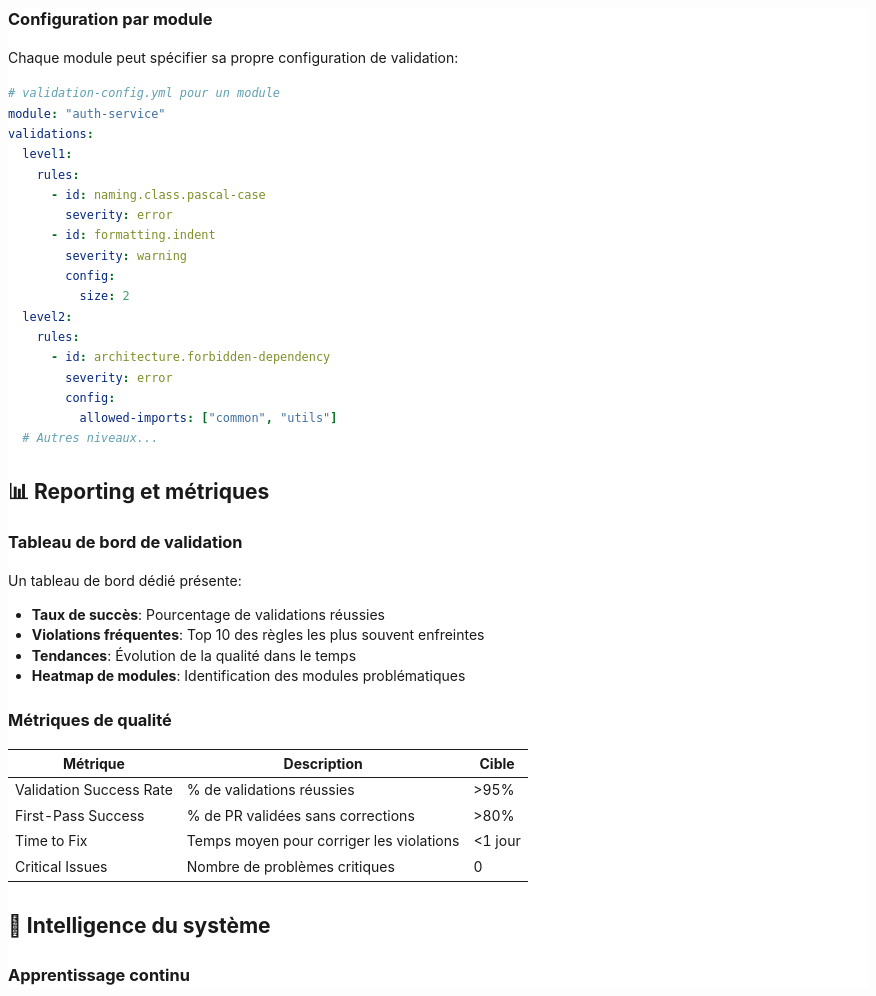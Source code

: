 ### Configuration par module

Chaque module peut spécifier sa propre configuration de validation:

```yaml
# validation-config.yml pour un module
module: "auth-service"
validations:
  level1:
    rules:
      - id: naming.class.pascal-case
        severity: error
      - id: formatting.indent
        severity: warning
        config:
          size: 2
  level2:
    rules:
      - id: architecture.forbidden-dependency
        severity: error
        config:
          allowed-imports: ["common", "utils"]
  # Autres niveaux...
```

## 📊 Reporting et métriques

### Tableau de bord de validation

Un tableau de bord dédié présente:

- **Taux de succès**: Pourcentage de validations réussies
- **Violations fréquentes**: Top 10 des règles les plus souvent enfreintes
- **Tendances**: Évolution de la qualité dans le temps
- **Heatmap de modules**: Identification des modules problématiques

### Métriques de qualité

| Métrique | Description | Cible |
|----------|-------------|-------|
| Validation Success Rate | % de validations réussies | >95% |
| First-Pass Success | % de PR validées sans corrections | >80% |
| Time to Fix | Temps moyen pour corriger les violations | <1 jour |
| Critical Issues | Nombre de problèmes critiques | 0 |

## 🧠 Intelligence du système

### Apprentissage continu
